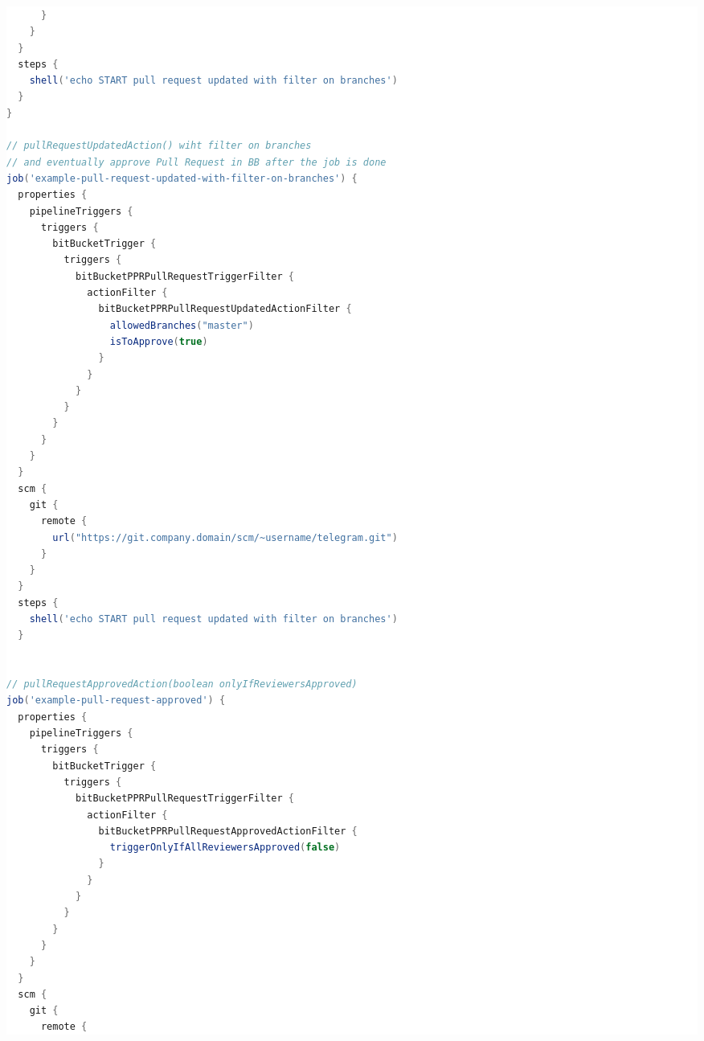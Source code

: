 ```groovy
      }
    }
  }
  steps {
    shell('echo START pull request updated with filter on branches')
  }
}

// pullRequestUpdatedAction() wiht filter on branches
// and eventually approve Pull Request in BB after the job is done
job('example-pull-request-updated-with-filter-on-branches') {
  properties {
    pipelineTriggers {
      triggers {
        bitBucketTrigger {
          triggers {
            bitBucketPPRPullRequestTriggerFilter {
              actionFilter {
                bitBucketPPRPullRequestUpdatedActionFilter {
                  allowedBranches("master")
                  isToApprove(true)
                }
              }
            }
          }
        }
      }
    }
  }
  scm {
    git {
      remote {
        url("https://git.company.domain/scm/~username/telegram.git")
      }
    }
  }
  steps {
    shell('echo START pull request updated with filter on branches')
  }


// pullRequestApprovedAction(boolean onlyIfReviewersApproved)
job('example-pull-request-approved') {
  properties {
    pipelineTriggers {
      triggers {
        bitBucketTrigger {
          triggers {
            bitBucketPPRPullRequestTriggerFilter {
              actionFilter {
                bitBucketPPRPullRequestApprovedActionFilter {
                  triggerOnlyIfAllReviewersApproved(false)
                }
              }
            }
          }
        }
      }
    }
  }
  scm {
    git {
      remote {
```